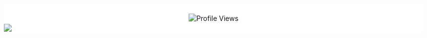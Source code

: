   </a>

  <br>
  <div align="center">
  <img src="https://komarev.com/ghpvc/?username=arunkukrety&label=Profile%20Views&color=blueviolet&style=for-the-badge" alt="Profile Views" />
</div>

<img width="100%" src="https://capsule-render.vercel.app/api?type=waving&color=0:EEFF00,100:a82da8&height=120&section=footer"/>
